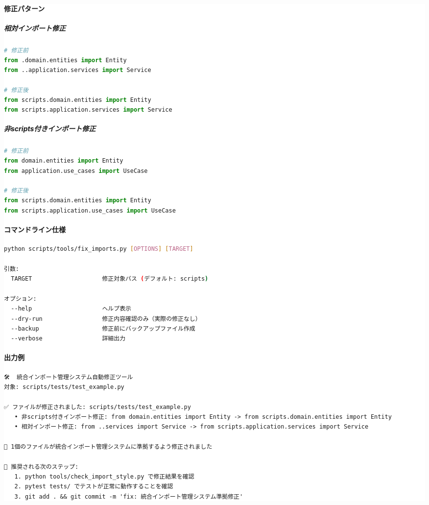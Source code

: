 #### 修正パターン

##### 相対インポート修正
```python
# 修正前
from .domain.entities import Entity
from ..application.services import Service

# 修正後
from scripts.domain.entities import Entity
from scripts.application.services import Service
```

##### 非scripts付きインポート修正
```python
# 修正前
from domain.entities import Entity
from application.use_cases import UseCase

# 修正後
from scripts.domain.entities import Entity
from scripts.application.use_cases import UseCase
```

#### コマンドライン仕様
```bash
python scripts/tools/fix_imports.py [OPTIONS] [TARGET]

引数:
  TARGET                    修正対象パス (デフォルト: scripts)

オプション:
  --help                    ヘルプ表示
  --dry-run                 修正内容確認のみ（実際の修正なし）
  --backup                  修正前にバックアップファイル作成
  --verbose                 詳細出力
```

#### 出力例
```
🛠️  統合インポート管理システム自動修正ツール
対象: scripts/tests/test_example.py

✅ ファイルが修正されました: scripts/tests/test_example.py
   • 非scripts付きインポート修正: from domain.entities import Entity -> from scripts.domain.entities import Entity
   • 相対インポート修正: from ..services import Service -> from scripts.application.services import Service

🎉 1個のファイルが統合インポート管理システムに準拠するよう修正されました

📝 推奨される次のステップ:
   1. python tools/check_import_style.py で修正結果を確認
   2. pytest tests/ でテストが正常に動作することを確認
   3. git add . && git commit -m 'fix: 統合インポート管理システム準拠修正'
```
